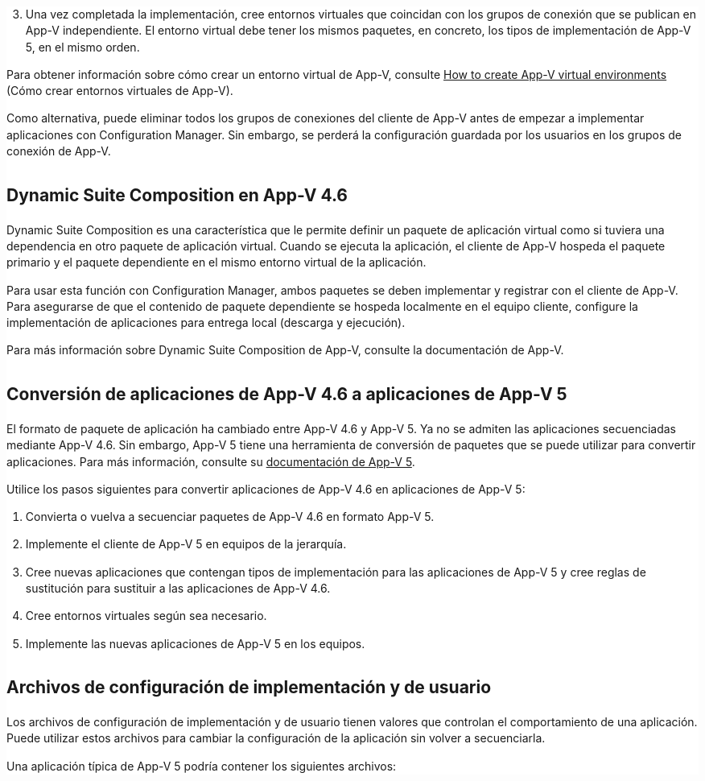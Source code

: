 3.  Una vez completada la implementación, cree entornos virtuales que coincidan con los grupos de conexión que se publican en App-V independiente. El entorno virtual debe tener los mismos paquetes, en concreto, los tipos de implementación de App-V 5, en el mismo orden.  

Para obtener información sobre cómo crear un entorno virtual de App-V, consulte [How to create App-V virtual environments](../../apps/deploy-use/create-app-v-virtual-environments.md) (Cómo crear entornos virtuales de App-V).  

Como alternativa, puede eliminar todos los grupos de conexiones del cliente de App-V antes de empezar a implementar aplicaciones con Configuration Manager. Sin embargo, se perderá la configuración guardada por los usuarios en los grupos de conexión de App-V.  

##  <a name="dynamic-suite-composition-in-app-v-46"></a>Dynamic Suite Composition en App-V 4.6  
Dynamic Suite Composition es una característica que le permite definir un paquete de aplicación virtual como si tuviera una dependencia en otro paquete de aplicación virtual. Cuando se ejecuta la aplicación, el cliente de App-V hospeda el paquete primario y el paquete dependiente en el mismo entorno virtual de la aplicación.  

Para usar esta función con Configuration Manager, ambos paquetes se deben implementar y registrar con el cliente de App-V. Para asegurarse de que el contenido de paquete dependiente se hospeda localmente en el equipo cliente, configure la implementación de aplicaciones para entrega local (descarga y ejecución).  

Para más información sobre Dynamic Suite Composition de App-V, consulte la documentación de App-V.  

##  <a name="converting-app-v-46-applications-to-app-v-5-applications"></a>Conversión de aplicaciones de App-V 4.6 a aplicaciones de App-V 5  
El formato de paquete de aplicación ha cambiado entre App-V 4.6 y App-V 5. Ya no se admiten las aplicaciones secuenciadas mediante App-V 4.6. Sin embargo, App-V 5 tiene una herramienta de conversión de paquetes que se puede utilizar para convertir aplicaciones. Para más información, consulte su [documentación de App-V 5](https://technet.microsoft.com/library/jj713472.aspx).  

Utilice los pasos siguientes para convertir aplicaciones de App-V 4.6 en aplicaciones de App-V 5:  

1.  Convierta o vuelva a secuenciar paquetes de App-V 4.6 en formato App-V 5.  

2.  Implemente el cliente de App-V 5 en equipos de la jerarquía.  

3.  Cree nuevas aplicaciones que contengan tipos de implementación para las aplicaciones de App-V 5 y cree reglas de sustitución para sustituir a las aplicaciones de App-V 4.6.  

4.  Cree entornos virtuales según sea necesario.  

5.  Implemente las nuevas aplicaciones de App-V 5 en los equipos.  

##  <a name="user-and-deployment-configuration-files"></a>Archivos de configuración de implementación y de usuario  
Los archivos de configuración de implementación y de usuario tienen valores que controlan el comportamiento de una aplicación. Puede utilizar estos archivos para cambiar la configuración de la aplicación sin volver a secuenciarla.  

Una aplicación típica de App-V 5 podría contener los siguientes archivos:  
